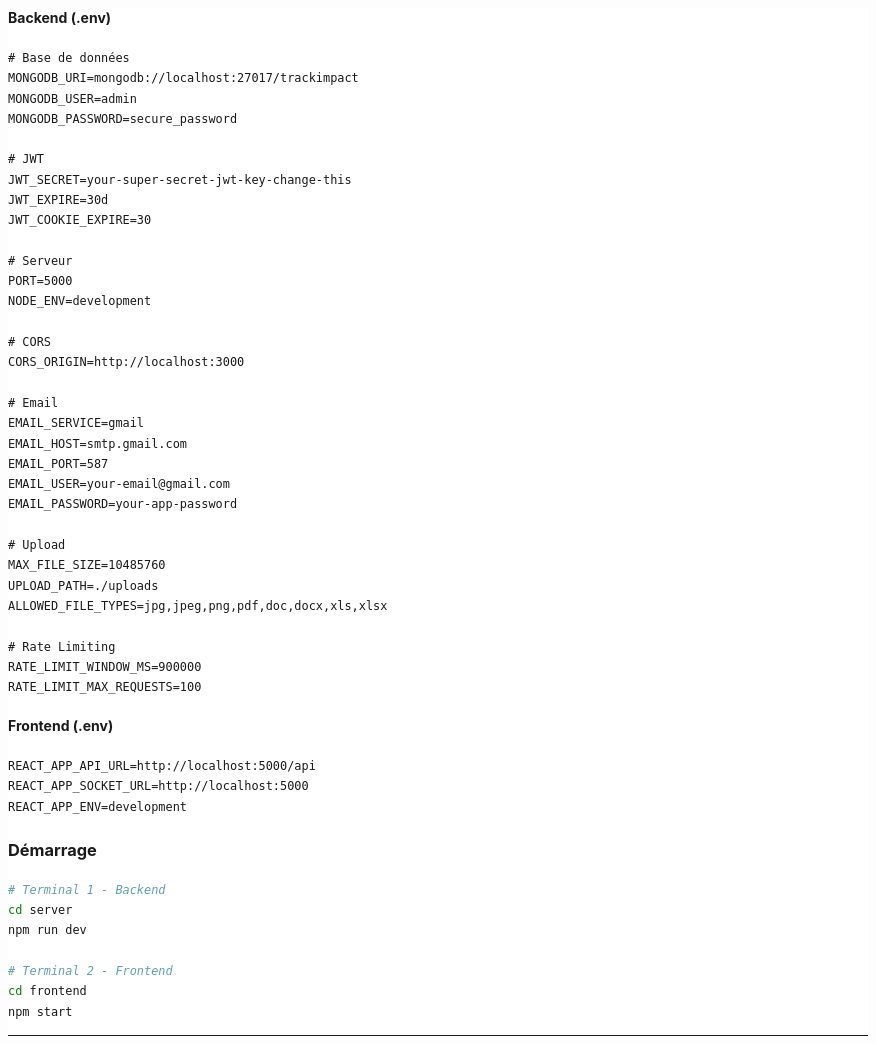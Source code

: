 #### Backend (.env)
```env
# Base de données
MONGODB_URI=mongodb://localhost:27017/trackimpact
MONGODB_USER=admin
MONGODB_PASSWORD=secure_password

# JWT
JWT_SECRET=your-super-secret-jwt-key-change-this
JWT_EXPIRE=30d
JWT_COOKIE_EXPIRE=30

# Serveur
PORT=5000
NODE_ENV=development

# CORS
CORS_ORIGIN=http://localhost:3000

# Email
EMAIL_SERVICE=gmail
EMAIL_HOST=smtp.gmail.com
EMAIL_PORT=587
EMAIL_USER=your-email@gmail.com
EMAIL_PASSWORD=your-app-password

# Upload
MAX_FILE_SIZE=10485760
UPLOAD_PATH=./uploads
ALLOWED_FILE_TYPES=jpg,jpeg,png,pdf,doc,docx,xls,xlsx

# Rate Limiting
RATE_LIMIT_WINDOW_MS=900000
RATE_LIMIT_MAX_REQUESTS=100
```

#### Frontend (.env)
```env
REACT_APP_API_URL=http://localhost:5000/api
REACT_APP_SOCKET_URL=http://localhost:5000
REACT_APP_ENV=development
```

### Démarrage

```bash
# Terminal 1 - Backend
cd server
npm run dev

# Terminal 2 - Frontend
cd frontend
npm start
```

---